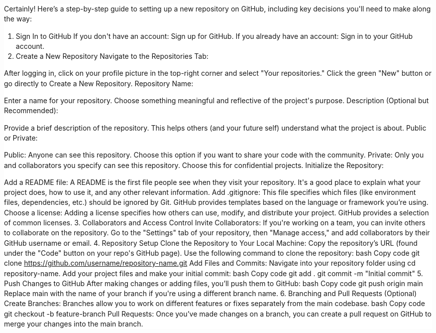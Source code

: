 
Certainly! Here’s a step-by-step guide to setting up a new repository on GitHub, including key decisions you'll need to make along the way:

1. Sign In to GitHub
If you don't have an account: Sign up for GitHub.
If you already have an account: Sign in to your GitHub account.
2. Create a New Repository
Navigate to the Repositories Tab:

After logging in, click on your profile picture in the top-right corner and select "Your repositories."
Click the green "New" button or go directly to Create a New Repository.
Repository Name:

Enter a name for your repository. Choose something meaningful and reflective of the project's purpose.
Description (Optional but Recommended):

Provide a brief description of the repository. This helps others (and your future self) understand what the project is about.
Public or Private:

Public: Anyone can see this repository. Choose this option if you want to share your code with the community.
Private: Only you and collaborators you specify can see this repository. Choose this for confidential projects.
Initialize the Repository:

Add a README file: A README is the first file people see when they visit your repository. It's a good place to explain what your project does, how to use it, and any other relevant information.
Add .gitignore: This file specifies which files (like environment files, dependencies, etc.) should be ignored by Git. GitHub provides templates based on the language or framework you’re using.
Choose a license: Adding a license specifies how others can use, modify, and distribute your project. GitHub provides a selection of common licenses.
3. Collaborators and Access Control
Invite Collaborators: If you're working on a team, you can invite others to collaborate on the repository. Go to the "Settings" tab of your repository, then "Manage access," and add collaborators by their GitHub username or email.
4. Repository Setup
Clone the Repository to Your Local Machine:
Copy the repository’s URL (found under the "Code" button on your repo's GitHub page).
Use the following command to clone the repository:
bash
Copy code
git clone https://github.com/username/repository-name.git
Add Files and Commits:
Navigate into your repository folder using cd repository-name.
Add your project files and make your initial commit:
bash
Copy code
git add .
git commit -m "Initial commit"
5. Push Changes to GitHub
After making changes or adding files, you’ll push them to GitHub:
bash
Copy code
git push origin main
Replace main with the name of your branch if you're using a different branch name.
6. Branching and Pull Requests (Optional)
Create Branches: Branches allow you to work on different features or fixes separately from the main codebase.
bash
Copy code
git checkout -b feature-branch
Pull Requests: Once you’ve made changes on a branch, you can create a pull request on GitHub to merge your changes into the main branch.